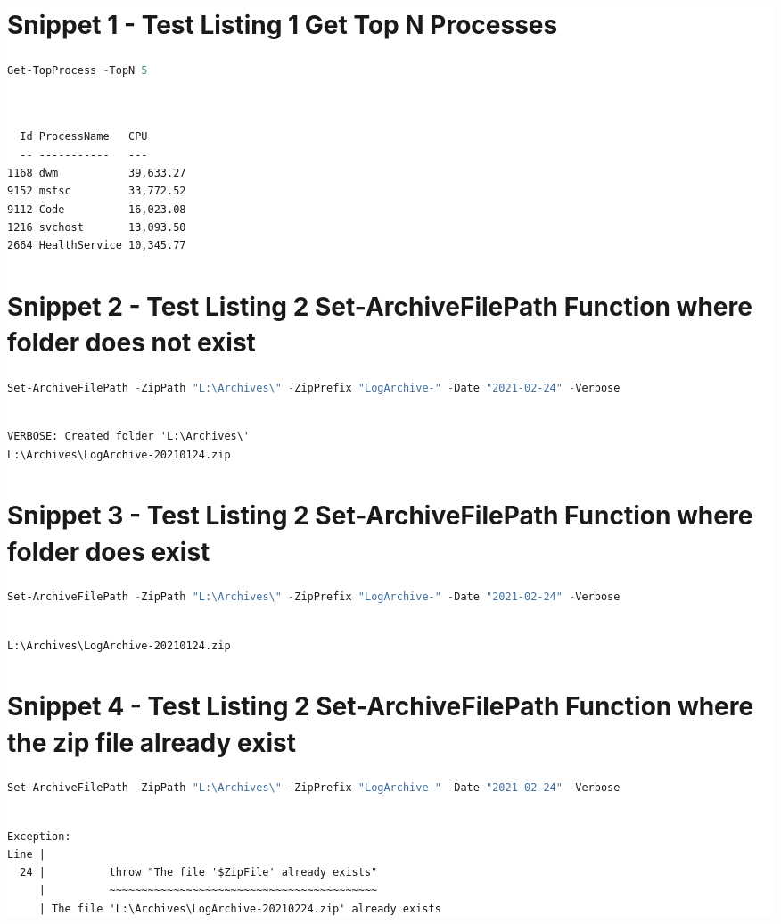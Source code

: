 ﻿# Snippet 1 - Test Listing 1 Get Top N Processes
```powershell
Get-TopProcess -TopN 5
```
```


  Id ProcessName   CPU
  -- -----------   ---
1168 dwm           39,633.27
9152 mstsc         33,772.52
9112 Code          16,023.08
1216 svchost       13,093.50
2664 HealthService 10,345.77
```

# Snippet 2 - Test Listing 2 Set-ArchiveFilePath Function where folder does not exist
```powershell
Set-ArchiveFilePath -ZipPath "L:\Archives\" -ZipPrefix "LogArchive-" -Date "2021-02-24" -Verbose
```
```

VERBOSE: Created folder 'L:\Archives\'
L:\Archives\LogArchive-20210124.zip
```

# Snippet 3 - Test Listing 2 Set-ArchiveFilePath Function where folder does exist
```powershell
Set-ArchiveFilePath -ZipPath "L:\Archives\" -ZipPrefix "LogArchive-" -Date "2021-02-24" -Verbose
```
```

L:\Archives\LogArchive-20210124.zip
```

# Snippet 4 - Test Listing 2 Set-ArchiveFilePath Function where the zip file already exist
```powershell
Set-ArchiveFilePath -ZipPath "L:\Archives\" -ZipPrefix "LogArchive-" -Date "2021-02-24" -Verbose
```
```

Exception:
Line |
  24 |          throw "The file '$ZipFile' already exists"
     |          ~~~~~~~~~~~~~~~~~~~~~~~~~~~~~~~~~~~~~~~~~~
     | The file 'L:\Archives\LogArchive-20210224.zip' already exists
```
